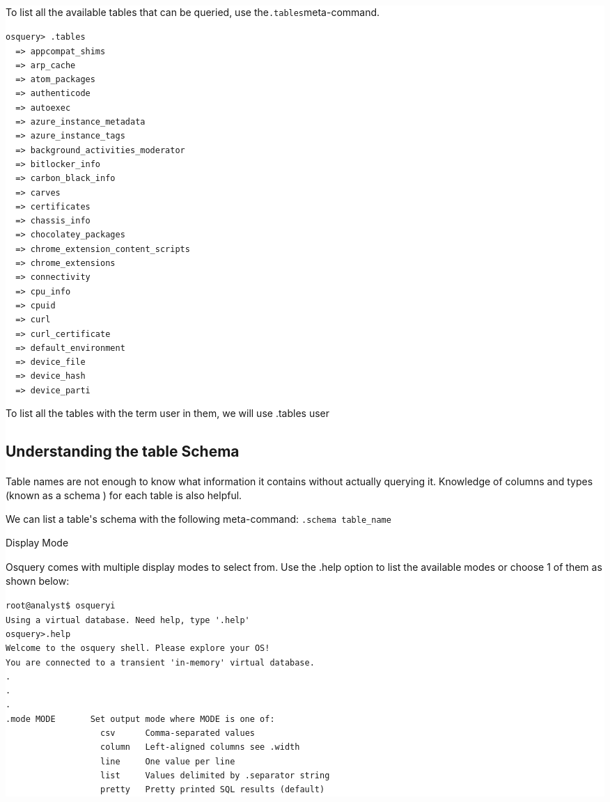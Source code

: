 To list all the available tables that can be queried, use the` .tables `meta-command.
```
osquery> .tables
  => appcompat_shims
  => arp_cache
  => atom_packages
  => authenticode
  => autoexec
  => azure_instance_metadata
  => azure_instance_tags
  => background_activities_moderator
  => bitlocker_info
  => carbon_black_info
  => carves
  => certificates
  => chassis_info
  => chocolatey_packages
  => chrome_extension_content_scripts
  => chrome_extensions
  => connectivity
  => cpu_info
  => cpuid
  => curl
  => curl_certificate
  => default_environment
  => device_file
  => device_hash
  => device_parti
```

To list all the tables with the term user in them, we will use .tables user

## Understanding the table Schema
Table names are not enough to know what information it contains without actually querying it. Knowledge of columns and types (known as a schema ) for each table is also helpful. 

We can list a table's schema with the following meta-command: `.schema table_name`

Display Mode

Osquery comes with multiple display modes to select from. Use the .help option to list the available modes or choose 1 of them as shown below:
```
root@analyst$ osqueryi
Using a virtual database. Need help, type '.help'
osquery>.help
Welcome to the osquery shell. Please explore your OS!
You are connected to a transient 'in-memory' virtual database.
.
.
.
.mode MODE       Set output mode where MODE is one of:
                   csv      Comma-separated values
                   column   Left-aligned columns see .width
                   line     One value per line
                   list     Values delimited by .separator string
                   pretty   Pretty printed SQL results (default)
```
